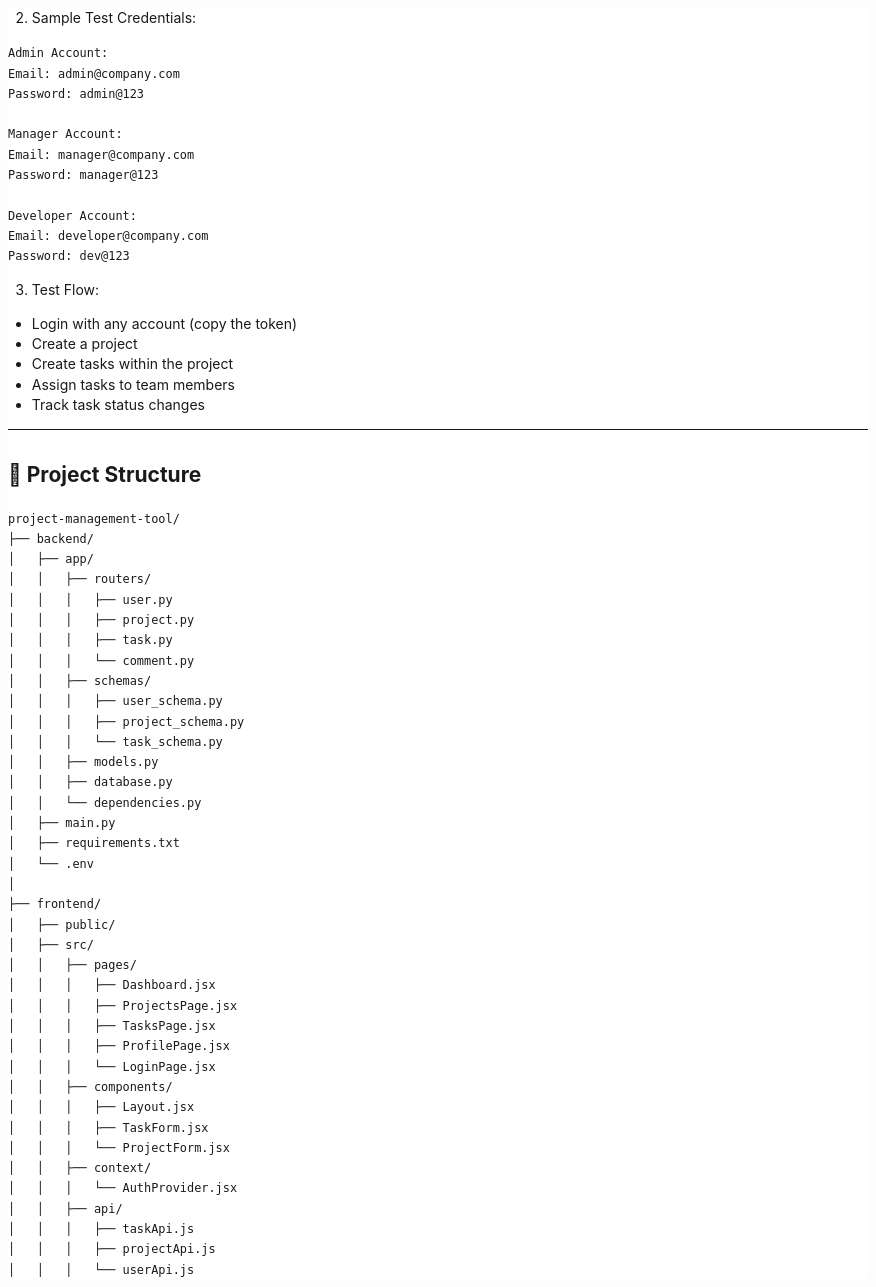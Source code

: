 2.  Sample Test Credentials: 
```
Admin Account:
Email: admin@company.com
Password: admin@123

Manager Account:
Email: manager@company.com
Password: manager@123

Developer Account:
Email: developer@company.com
Password: dev@123
```

3.  Test Flow: 
   - Login with any account (copy the token)
   - Create a project
   - Create tasks within the project
   - Assign tasks to team members
   - Track task status changes

---

## 📂 Project Structure

```
project-management-tool/
├── backend/
│   ├── app/
│   │   ├── routers/
│   │   │   ├── user.py
│   │   │   ├── project.py
│   │   │   ├── task.py
│   │   │   └── comment.py
│   │   ├── schemas/
│   │   │   ├── user_schema.py
│   │   │   ├── project_schema.py
│   │   │   └── task_schema.py
│   │   ├── models.py
│   │   ├── database.py
│   │   └── dependencies.py
│   ├── main.py
│   ├── requirements.txt
│   └── .env
│
├── frontend/
│   ├── public/
│   ├── src/
│   │   ├── pages/
│   │   │   ├── Dashboard.jsx
│   │   │   ├── ProjectsPage.jsx
│   │   │   ├── TasksPage.jsx
│   │   │   ├── ProfilePage.jsx
│   │   │   └── LoginPage.jsx
│   │   ├── components/
│   │   │   ├── Layout.jsx
│   │   │   ├── TaskForm.jsx
│   │   │   └── ProjectForm.jsx
│   │   ├── context/
│   │   │   └── AuthProvider.jsx
│   │   ├── api/
│   │   │   ├── taskApi.js
│   │   │   ├── projectApi.js
│   │   │   └── userApi.js
```